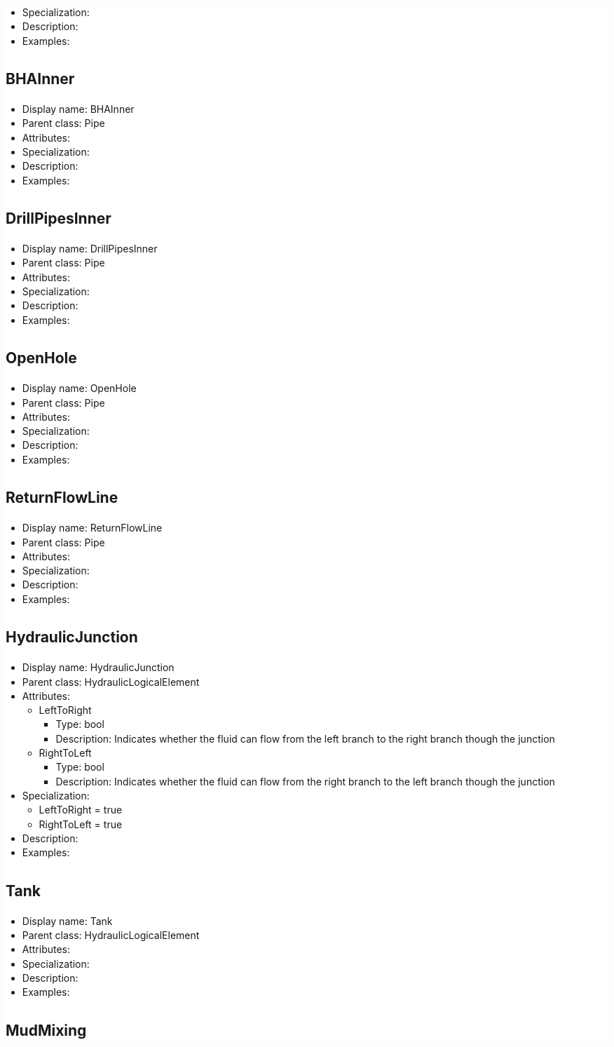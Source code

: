 - Specialization:
- Description: 
- Examples:
## BHAInner 
- Display name: BHAInner
- Parent class: Pipe
- Attributes:
- Specialization:
- Description: 
- Examples:
## DrillPipesInner 
- Display name: DrillPipesInner
- Parent class: Pipe
- Attributes:
- Specialization:
- Description: 
- Examples:
## OpenHole 
- Display name: OpenHole
- Parent class: Pipe
- Attributes:
- Specialization:
- Description: 
- Examples:
## ReturnFlowLine 
- Display name: ReturnFlowLine
- Parent class: Pipe
- Attributes:
- Specialization:
- Description: 
- Examples:
## HydraulicJunction 
- Display name: HydraulicJunction
- Parent class: HydraulicLogicalElement
- Attributes:
  - LeftToRight
    - Type: bool
    - Description: Indicates whether the fluid can flow from the left branch to the right branch though the junction
  - RightToLeft
    - Type: bool
    - Description: Indicates whether the fluid can flow from the right branch to the left branch though the junction
- Specialization:
  - LeftToRight = true
  - RightToLeft = true
- Description: 
- Examples:
## Tank 
- Display name: Tank
- Parent class: HydraulicLogicalElement
- Attributes:
- Specialization:
- Description: 
- Examples:
## MudMixing 